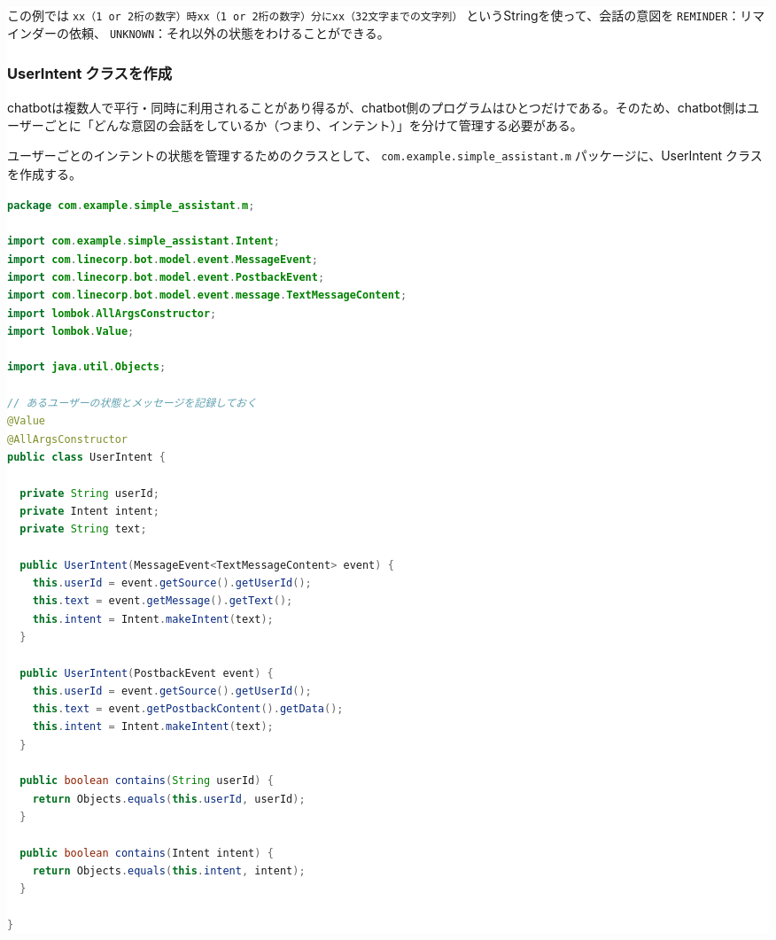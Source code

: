 この例では `xx（1 or 2桁の数字）時xx（1 or 2桁の数字）分にxx（32文字までの文字列）` というStringを使って、会話の意図を `REMINDER`：リマインダーの依頼、 `UNKNOWN`：それ以外の状態をわけることができる。

### UserIntent クラスを作成

chatbotは複数人で平行・同時に利用されることがあり得るが、chatbot側のプログラムはひとつだけである。そのため、chatbot側はユーザーごとに「どんな意図の会話をしているか（つまり、インテント）」を分けて管理する必要がある。

ユーザーごとのインテントの状態を管理するためのクラスとして、  `com.example.simple_assistant.m` パッケージに、UserIntent クラスを作成する。

```java
package com.example.simple_assistant.m;

import com.example.simple_assistant.Intent;
import com.linecorp.bot.model.event.MessageEvent;
import com.linecorp.bot.model.event.PostbackEvent;
import com.linecorp.bot.model.event.message.TextMessageContent;
import lombok.AllArgsConstructor;
import lombok.Value;

import java.util.Objects;

// あるユーザーの状態とメッセージを記録しておく
@Value
@AllArgsConstructor
public class UserIntent {

  private String userId;
  private Intent intent;
  private String text;

  public UserIntent(MessageEvent<TextMessageContent> event) {
    this.userId = event.getSource().getUserId();
    this.text = event.getMessage().getText();
    this.intent = Intent.makeIntent(text);
  }

  public UserIntent(PostbackEvent event) {
    this.userId = event.getSource().getUserId();
    this.text = event.getPostbackContent().getData();
    this.intent = Intent.makeIntent(text);
  }

  public boolean contains(String userId) {
    return Objects.equals(this.userId, userId);
  }
  
  public boolean contains(Intent intent) {
    return Objects.equals(this.intent, intent);
  }

}
```
